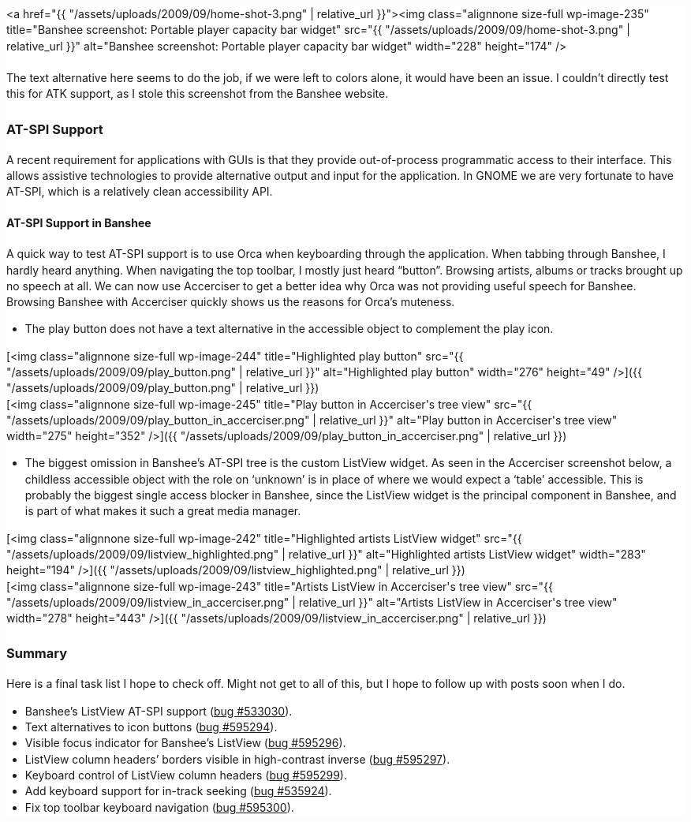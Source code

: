 <span><a href="{{ "/assets/uploads/2009/09/home-shot-3.png" | relative_url }}"><img class="alignnone size-full wp-image-235" title="Banshee screenshot: Portable player capacity bar widget" src="{{ "/assets/uploads/2009/09/home-shot-3.png" | relative_url }}" alt="Banshee screenshot: Portable player capacity bar widget" width="228" height="174" /></a><br /> </span>  
The text alternative here seems to do the job, if we were left to colors alone, it would have been an issue. I couldn&#8217;t directly test this for ATK support, as I stole this screenshot from the Banshee website.

### AT-SPI Support

A recent requirement for applications with GUIs is that they provide out-of-process programmatic access to their interface. This allows assistive technologies to provide alternative output and input for the application. In GNOME we are very fortunate to have AT-SPI, which is a relatively clean accessibility API.

#### AT-SPI Support in Banshee

A quick way to test AT-SPI support is to use Orca when keyboarding through the application. When tabbing through Banshee, I hardly heard anything. When navigating the top toolbar, I mostly just heard &#8220;button&#8221;. Browsing artists, albums or tracks brought up no speech at all. We can now use Accerciser to get a better idea why Orca was not providing useful speech for Banshee. Browsing Banshee with Accerciser quickly shows us the reasons for Orca&#8217;s muteness.

  * The play button does not have a text alternative in the accessible object to complement the play icon.

[<img class="alignnone size-full wp-image-244" title="Highlighted play button" src="{{ "/assets/uploads/2009/09/play_button.png" | relative_url }}" alt="Highlighted play button" width="276" height="49" />]({{ "/assets/uploads/2009/09/play_button.png" | relative_url }})  
[<img class="alignnone size-full wp-image-245" title="Play button in Accerciser's tree view" src="{{ "/assets/uploads/2009/09/play_button_in_accerciser.png" | relative_url }}" alt="Play button in Accerciser's tree view" width="275" height="352" />]({{ "/assets/uploads/2009/09/play_button_in_accerciser.png" | relative_url }})

  * The biggest omission in Banshee&#8217;s AT-SPI tree is the custom ListView widget. As seen in the Accerciser screenshot below, a childless accessible object with the role on &#8216;unknown&#8217; is in place of where we would expect a &#8216;table&#8217; accessible. This is probably the biggest single access blocker in Banshee, since the ListView widget is the principal component in Banshee, and is part of what makes it such a great media manager.

[<img class="alignnone size-full wp-image-242" title="Highlighted artists ListView widget" src="{{ "/assets/uploads/2009/09/listview_highlighted.png" | relative_url }}" alt="Highlighted artists ListView widget" width="283" height="194" />]({{ "/assets/uploads/2009/09/listview_highlighted.png" | relative_url }})  
[<img class="alignnone size-full wp-image-243" title="Artists ListView in Accerciser's tree view" src="{{ "/assets/uploads/2009/09/listview_in_accerciser.png" | relative_url }}" alt="Artists ListView in Accerciser's tree view" width="278" height="443" />]({{ "/assets/uploads/2009/09/listview_in_accerciser.png" | relative_url }})

### Summary

Here is a final task list I hope to check off. Might not get to all of this, but I hope to follow up with posts soon when I do.

  * Banshee&#8217;s ListView AT-SPI support ([bug #533030](https://bugzilla.gnome.org/show_bug.cgi?id=533030)).
  * Text alternatives to icon buttons ([bug #595294](https://bugzilla.gnome.org/show_bug.cgi?id=595294)).
  * Visible focus indicator for Banshee&#8217;s ListView ([bug #595296](https://bugzilla.gnome.org/show_bug.cgi?id=595296)).
  * ListView column headers&#8217; borders visible in high-contrast inverse ([bug #595297](https://bugzilla.gnome.org/show_bug.cgi?id=595297)).
  * Keyboard control of ListView column headers ([bug #595299](https://bugzilla.gnome.org/show_bug.cgi?id=595299)).
  * Add keyboard support for in-track seeking ([bug #535924](https://bugzilla.gnome.org/show_bug.cgi?id=535924)).
  * Fix top toolbar keyboard navigation ([bug #595300](https://bugzilla.gnome.org/show_bug.cgi?id=595300)).